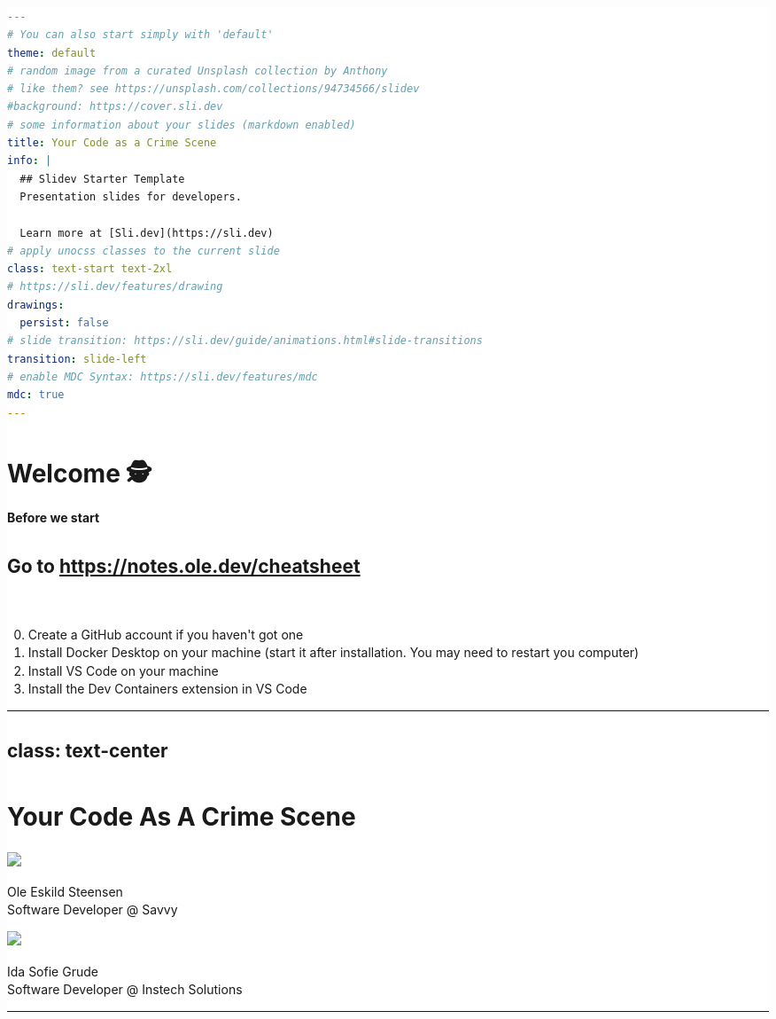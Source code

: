 ```yaml
---
# You can also start simply with 'default'
theme: default
# random image from a curated Unsplash collection by Anthony
# like them? see https://unsplash.com/collections/94734566/slidev
#background: https://cover.sli.dev
# some information about your slides (markdown enabled)
title: Your Code as a Crime Scene
info: |
  ## Slidev Starter Template
  Presentation slides for developers.

  Learn more at [Sli.dev](https://sli.dev)
# apply unocss classes to the current slide
class: text-start text-2xl
# https://sli.dev/features/drawing
drawings:
  persist: false
# slide transition: https://sli.dev/guide/animations.html#slide-transitions
transition: slide-left
# enable MDC Syntax: https://sli.dev/features/mdc
mdc: true
---
```


# Welcome 🕵

#### Before we start
## Go to https://notes.ole.dev/cheatsheet
<br/>

0. Create a GitHub account if you haven't got one
1. Install Docker Desktop on your machine 
(start it after installation. You may need to restart you computer)
2. Install VS Code on your machine
3. Install the Dev Containers extension in VS Code


---
class: text-center
---

# Your Code As A Crime Scene

<div class="grid grid-cols-2 gap-4 h-full items-center">
  <div class="flex flex-col items-center">
    <img class="rounded-full w-48 h-48" src="https://www.boosterconf.no/2025/speaker/ole-eskild-steensen/0d62-400o400o1-SsJNns9ijkpE8WKkbaasKH_hu9598503137537852659.jpg"/>
    <p class="mt-4 text-center">Ole Eskild Steensen<br>Software Developer @ Savvy</p>
  </div>
  <div class="flex flex-col items-center">
    <img class="rounded-full w-48 h-48" src="https://www.boosterconf.no/2025/speaker/ida-sofie-grude/205d-400o400o1-TMtRt83GmxKDLWfEfU83Vj_hu8599385365888494293.jpg" />
    <p class="mt-4 text-center">Ida Sofie Grude<br>Software Developer @ Instech Solutions</p>
  </div>
</div>

---